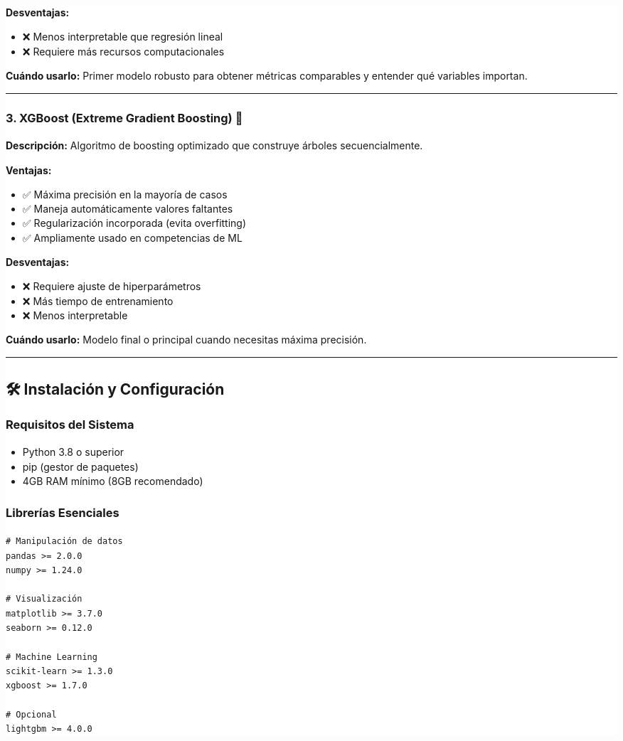 **Desventajas:**
- ❌ Menos interpretable que regresión lineal
- ❌ Requiere más recursos computacionales

**Cuándo usarlo:** Primer modelo robusto para obtener métricas comparables y entender qué variables importan.

---

### 3. XGBoost (Extreme Gradient Boosting) 🚀

**Descripción:** Algoritmo de boosting optimizado que construye árboles secuencialmente.

**Ventajas:**
- ✅ Máxima precisión en la mayoría de casos
- ✅ Maneja automáticamente valores faltantes
- ✅ Regularización incorporada (evita overfitting)
- ✅ Ampliamente usado en competencias de ML

**Desventajas:**
- ❌ Requiere ajuste de hiperparámetros
- ❌ Más tiempo de entrenamiento
- ❌ Menos interpretable

**Cuándo usarlo:** Modelo final o principal cuando necesitas máxima precisión.

---


## 🛠️ Instalación y Configuración

### Requisitos del Sistema

- Python 3.8 o superior
- pip (gestor de paquetes)
- 4GB RAM mínimo (8GB recomendado)

### Librerías Esenciales

```txt
# Manipulación de datos
pandas >= 2.0.0
numpy >= 1.24.0

# Visualización
matplotlib >= 3.7.0
seaborn >= 0.12.0

# Machine Learning
scikit-learn >= 1.3.0
xgboost >= 1.7.0

# Opcional
lightgbm >= 4.0.0
```
